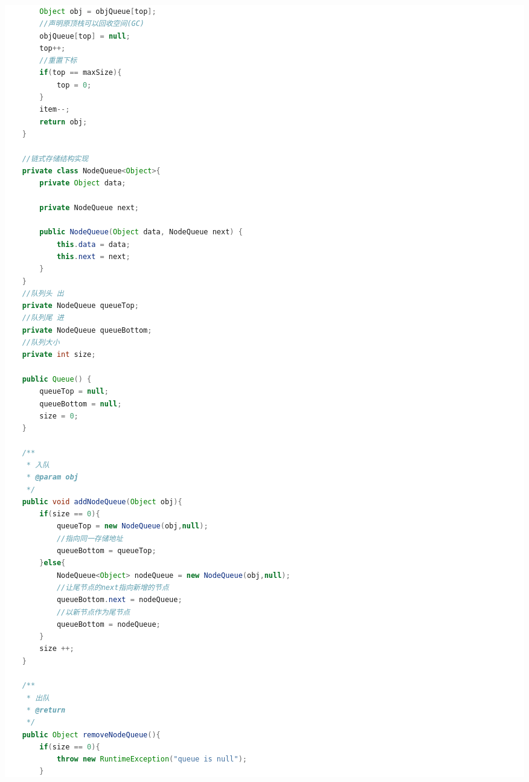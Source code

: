 ```java
        Object obj = objQueue[top];
        //声明原顶栈可以回收空间(GC)
        objQueue[top] = null;
        top++;
        //重置下标
        if(top == maxSize){
            top = 0;
        }
        item--;
        return obj;
    }

    //链式存储结构实现
    private class NodeQueue<Object>{
        private Object data;

        private NodeQueue next;

        public NodeQueue(Object data, NodeQueue next) {
            this.data = data;
            this.next = next;
        }
    }
    //队列头 出
    private NodeQueue queueTop;
    //队列尾 进
    private NodeQueue queueBottom;
    //队列大小
    private int size;

    public Queue() {
        queueTop = null;
        queueBottom = null;
        size = 0;
    }

    /**
     * 入队
     * @param obj
     */
    public void addNodeQueue(Object obj){
        if(size == 0){
            queueTop = new NodeQueue(obj,null);
            //指向同一存储地址
            queueBottom = queueTop;
        }else{
            NodeQueue<Object> nodeQueue = new NodeQueue(obj,null);
            //让尾节点的next指向新增的节点
            queueBottom.next = nodeQueue;
            //以新节点作为尾节点
            queueBottom = nodeQueue;
        }
        size ++;
    }

    /**
     * 出队
     * @return
     */
    public Object removeNodeQueue(){
        if(size == 0){
            throw new RuntimeException("queue is null");
        }
```